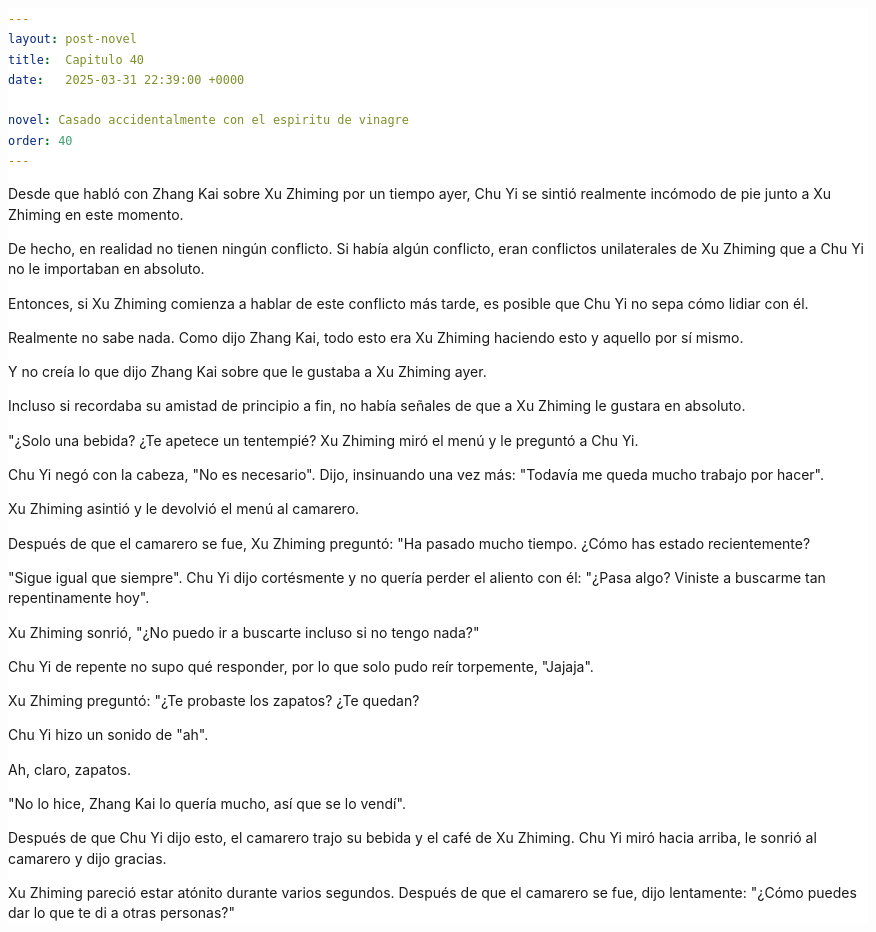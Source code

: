 ```yaml
---
layout: post-novel
title:  Capitulo 40
date:   2025-03-31 22:39:00 +0000

novel: Casado accidentalmente con el espiritu de vinagre
order: 40
---
```



Desde que habló con Zhang Kai sobre Xu Zhiming por un tiempo ayer, Chu Yi se sintió realmente incómodo de pie junto a Xu Zhiming en este momento.

De hecho, en realidad no tienen ningún conflicto. Si había algún conflicto, eran conflictos unilaterales de Xu Zhiming que a Chu Yi no le importaban en absoluto.

Entonces, si Xu Zhiming comienza a hablar de este conflicto más tarde, es posible que Chu Yi no sepa cómo lidiar con él.

Realmente no sabe nada. Como dijo Zhang Kai, todo esto era Xu Zhiming haciendo esto y aquello por sí mismo.

Y no creía lo que dijo Zhang Kai sobre que le gustaba a Xu Zhiming ayer.

Incluso si recordaba su amistad de principio a fin, no había señales de que a Xu Zhiming le gustara en absoluto.

"¿Solo una bebida? ¿Te apetece un tentempié? Xu Zhiming miró el menú y le preguntó a Chu Yi.

Chu Yi negó con la cabeza, "No es necesario". Dijo, insinuando una vez más: "Todavía me queda mucho trabajo por hacer".

Xu Zhiming asintió y le devolvió el menú al camarero.

Después de que el camarero se fue, Xu Zhiming preguntó: "Ha pasado mucho tiempo. ¿Cómo has estado recientemente?

"Sigue igual que siempre". Chu Yi dijo cortésmente y no quería perder el aliento con él: "¿Pasa algo? Viniste a buscarme tan repentinamente hoy".

Xu Zhiming sonrió, "¿No puedo ir a buscarte incluso si no tengo nada?"

Chu Yi de repente no supo qué responder, por lo que solo pudo reír torpemente, "Jajaja".

Xu Zhiming preguntó: "¿Te probaste los zapatos? ¿Te quedan?

Chu Yi hizo un sonido de "ah".

Ah, claro, zapatos.

"No lo hice, Zhang Kai lo quería mucho, así que se lo vendí".

Después de que Chu Yi dijo esto, el camarero trajo su bebida y el café de Xu Zhiming. Chu Yi miró hacia arriba, le sonrió al camarero y dijo gracias.

Xu Zhiming pareció estar atónito durante varios segundos. Después de que el camarero se fue, dijo lentamente: "¿Cómo puedes dar lo que te di a otras personas?"
